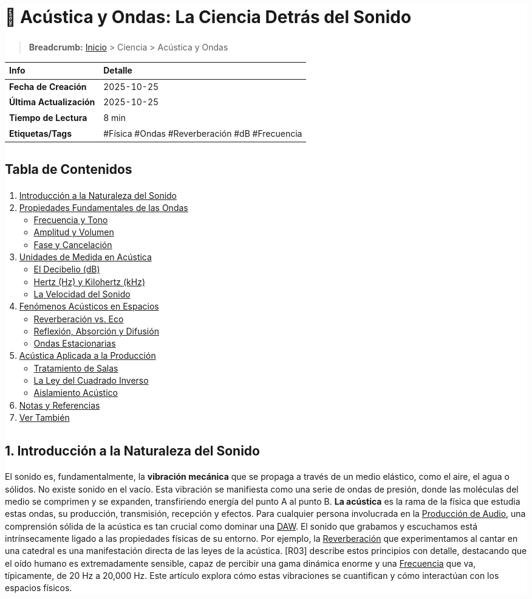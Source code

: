 # 🌊 Acústica y Ondas: La Ciencia Detrás del Sonido

> **Breadcrumb:** [Inicio](../AEC-MD/index.md) > Ciencia > Acústica y Ondas

| **Info** | **Detalle** | 
| :--- | :--- | 
| **Fecha de Creación** | 2025-10-25 | 
| **Última Actualización** | 2025-10-25 | 
| **Tiempo de Lectura** | 8 min | 
| **Etiquetas/Tags** | \#Física \#Ondas \#Reverberación \#dB \#Frecuencia |

## Tabla de Contenidos

1.  [Introducción a la Naturaleza del Sonido](../AEC-MD/articulo-4.md#introducción-a-la-naturaleza-del-sonido)
2.  [Propiedades Fundamentales de las Ondas](../AEC-MD/articulo-4.md#propiedades-fundamentales-de-las-ondas)
    * [Frecuencia y Tono](../AEC-MD/articulo-4.md#frecuencia-y-tono)
    * [Amplitud y Volumen](../AEC-MD/articulo-4.md#amplitud-y-volumen)
    * [Fase y Cancelación](../AEC-MD/articulo-4.md#fase-y-cancelación)
3.  [Unidades de Medida en Acústica](../AEC-MD/articulo-4.md#unidades-de-medida-en-acústica)
    * [El Decibelio (dB)](../AEC-MD/articulo-4.md#el-decibelio-db)
    * [Hertz (Hz) y Kilohertz (kHz)](../AEC-MD/articulo-4.md#hertz-hz-y-kilohertz-khz)
    * [La Velocidad del Sonido](../AEC-MD/articulo-4.md#la-velocidad-del-sonido)
4.  [Fenómenos Acústicos en Espacios](../AEC-MD/articulo-4.md#fenómenos-acústicos-en-espacios)
    * [Reverberación vs. Eco](../AEC-MD/articulo-4.md#reverberación-vs-eco)
    * [Reflexión, Absorción y Difusión](../AEC-MD/articulo-4.md#reflexión-absorción-y-difusión)
    * [Ondas Estacionarias](../AEC-MD/articulo-4.md#ondas-estacionarias)
5.  [Acústica Aplicada a la Producción](../AEC-MD/articulo-4.md#acústica-aplicada-a-la-producción)
    * [Tratamiento de Salas](../AEC-MD/articulo-4.md#tratamiento-de-salas)
    * [La Ley del Cuadrado Inverso](../AEC-MD/articulo-4.md#la-ley-del-cuadrado-inverso)
    * [Aislamiento Acústico](../AEC-MD/articulo-4.md#aislamiento-acústico)
6.  [Notas y Referencias](../AEC-MD/articulo-4.md#notas-y-referencias)
7.  [Ver También](../AEC-MD/articulo-4.md#ver-también)

## 1. Introducción a la Naturaleza del Sonido

El sonido es, fundamentalmente, la **vibración mecánica** que se propaga a través de un medio elástico, como el aire, el agua o sólidos. No existe sonido en el vacío. Esta vibración se manifiesta como una serie de ondas de presión, donde las moléculas del medio se comprimen y se expanden, transfiriendo energía del punto A al punto B. **La acústica** es la rama de la física que estudia estas ondas, su producción, transmisión, recepción y efectos. Para cualquier persona involucrada en la [Producción de Audio](../AEC-MD/articulo-3.md), una comprensión sólida de la acústica es tan crucial como dominar una [DAW](../AEC-MD/glosario.md#DAW). El sonido que grabamos y escuchamos está intrínsecamente ligado a las propiedades físicas de su entorno. Por ejemplo, la [Reverberación](../AEC-MD/glosario.md#Reverberación) que experimentamos al cantar en una catedral es una manifestación directa de las leyes de la acústica. [R03] describe estos principios con detalle, destacando que el oído humano es extremadamente sensible, capaz de percibir una gama dinámica enorme y una [Frecuencia](../AEC-MD/glosario.md#Frecuencia) que va, típicamente, de 20 Hz a 20,000 Hz. Este artículo explora cómo estas vibraciones se cuantifican y cómo interactúan con los espacios físicos.
